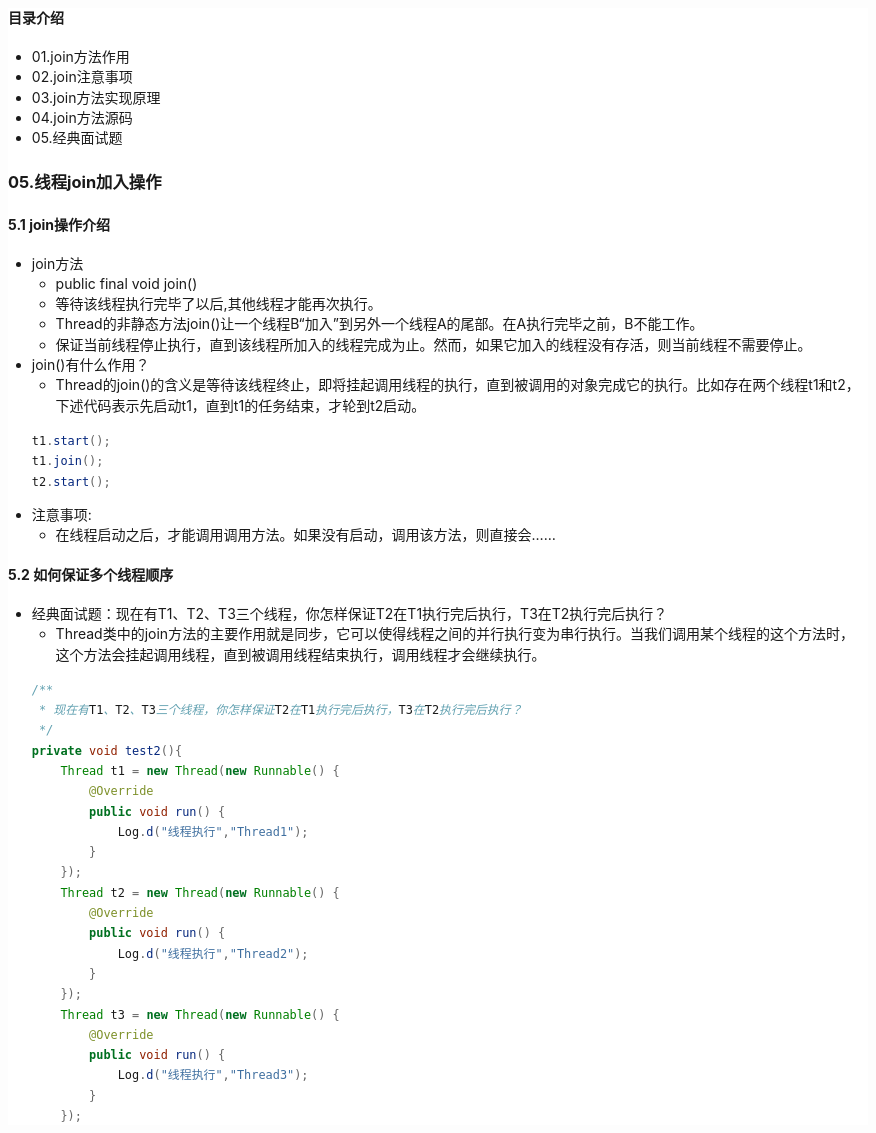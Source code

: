 #### 目录介绍
- 01.join方法作用
- 02.join注意事项
- 03.join方法实现原理
- 04.join方法源码
- 05.经典面试题



### 05.线程join加入操作
#### 5.1 join操作介绍
- join方法
    - public final void join()
    - 等待该线程执行完毕了以后,其他线程才能再次执行。
    - Thread的非静态方法join()让一个线程B“加入”到另外一个线程A的尾部。在A执行完毕之前，B不能工作。
    - 保证当前线程停止执行，直到该线程所加入的线程完成为止。然而，如果它加入的线程没有存活，则当前线程不需要停止。
- join()有什么作用？
    - Thread的join()的含义是等待该线程终止，即将挂起调用线程的执行，直到被调用的对象完成它的执行。比如存在两个线程t1和t2，下述代码表示先启动t1，直到t1的任务结束，才轮到t2启动。
    ``` java
    t1.start();
    t1.join(); 
    t2.start();
    ```
- 注意事项:
    - 在线程启动之后，才能调用调用方法。如果没有启动，调用该方法，则直接会……


#### 5.2 如何保证多个线程顺序
- 经典面试题：现在有T1、T2、T3三个线程，你怎样保证T2在T1执行完后执行，T3在T2执行完后执行？
    - Thread类中的join方法的主要作用就是同步，它可以使得线程之间的并行执行变为串行执行。当我们调用某个线程的这个方法时，这个方法会挂起调用线程，直到被调用线程结束执行，调用线程才会继续执行。
    ``` java
    /**
     * 现在有T1、T2、T3三个线程，你怎样保证T2在T1执行完后执行，T3在T2执行完后执行？
     */
    private void test2(){
        Thread t1 = new Thread(new Runnable() {
            @Override
            public void run() {
                Log.d("线程执行","Thread1");
            }
        });
        Thread t2 = new Thread(new Runnable() {
            @Override
            public void run() {
                Log.d("线程执行","Thread2");
            }
        });
        Thread t3 = new Thread(new Runnable() {
            @Override
            public void run() {
                Log.d("线程执行","Thread3");
            }
        });
    